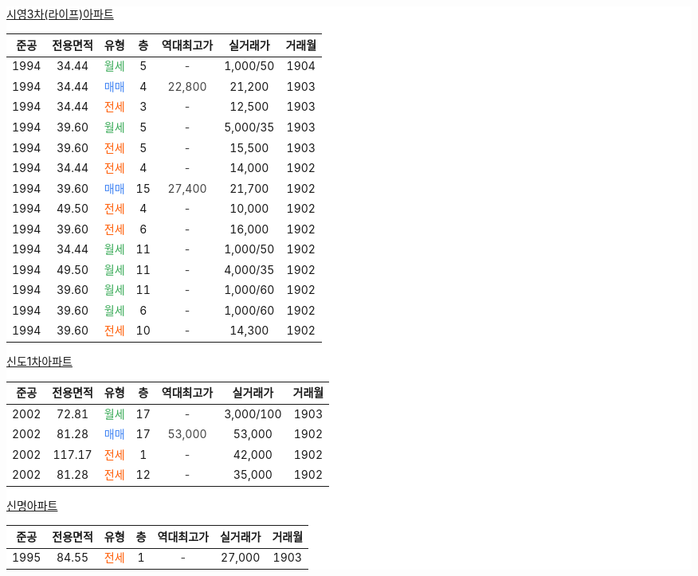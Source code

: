 
[시영3차(라이프)아파트](https://search.naver.com/search.naver?query=%EC%84%9C%EC%9A%B8%ED%8A%B9%EB%B3%84%EC%8B%9C+%EB%85%B8%EC%9B%90%EA%B5%AC+%EA%B3%B5%EB%A6%89%EB%8F%99+%EC%8B%9C%EC%98%813%EC%B0%A8%28%EB%9D%BC%EC%9D%B4%ED%94%84%29%EC%95%84%ED%8C%8C%ED%8A%B8)

|준공|전용면적|유형|층|역대최고가|실거래가|거래월|
|:---:|:---:|:---:|:---:|:---:|:---:|:---:|
|1994|34.44|<span style="color:#34a853">월세</span>|5|<span style="color:#444444">-</span>|1,000/50|1904|
|1994|34.44|<span style="color:#4285f3">매매</span>|4|<span style="color:#444444">22,800</span>|21,200|1903|
|1994|34.44|<span style="color:#ff5a00">전세</span>|3|<span style="color:#444444">-</span>|12,500|1903|
|1994|39.60|<span style="color:#34a853">월세</span>|5|<span style="color:#444444">-</span>|5,000/35|1903|
|1994|39.60|<span style="color:#ff5a00">전세</span>|5|<span style="color:#444444">-</span>|15,500|1903|
|1994|34.44|<span style="color:#ff5a00">전세</span>|4|<span style="color:#444444">-</span>|14,000|1902|
|1994|39.60|<span style="color:#4285f3">매매</span>|15|<span style="color:#444444">27,400</span>|21,700|1902|
|1994|49.50|<span style="color:#ff5a00">전세</span>|4|<span style="color:#444444">-</span>|10,000|1902|
|1994|39.60|<span style="color:#ff5a00">전세</span>|6|<span style="color:#444444">-</span>|16,000|1902|
|1994|34.44|<span style="color:#34a853">월세</span>|11|<span style="color:#444444">-</span>|1,000/50|1902|
|1994|49.50|<span style="color:#34a853">월세</span>|11|<span style="color:#444444">-</span>|4,000/35|1902|
|1994|39.60|<span style="color:#34a853">월세</span>|11|<span style="color:#444444">-</span>|1,000/60|1902|
|1994|39.60|<span style="color:#34a853">월세</span>|6|<span style="color:#444444">-</span>|1,000/60|1902|
|1994|39.60|<span style="color:#ff5a00">전세</span>|10|<span style="color:#444444">-</span>|14,300|1902|

[신도1차아파트](https://search.naver.com/search.naver?query=%EC%84%9C%EC%9A%B8%ED%8A%B9%EB%B3%84%EC%8B%9C+%EB%85%B8%EC%9B%90%EA%B5%AC+%EA%B3%B5%EB%A6%89%EB%8F%99+%EC%8B%A0%EB%8F%841%EC%B0%A8%EC%95%84%ED%8C%8C%ED%8A%B8)

|준공|전용면적|유형|층|역대최고가|실거래가|거래월|
|:---:|:---:|:---:|:---:|:---:|:---:|:---:|
|2002|72.81|<span style="color:#34a853">월세</span>|17|<span style="color:#444444">-</span>|3,000/100|1903|
|2002|81.28|<span style="color:#4285f3">매매</span>|17|<span style="color:#444444">53,000</span>|53,000|1902|
|2002|117.17|<span style="color:#ff5a00">전세</span>|1|<span style="color:#444444">-</span>|42,000|1902|
|2002|81.28|<span style="color:#ff5a00">전세</span>|12|<span style="color:#444444">-</span>|35,000|1902|

[신명아파트](https://search.naver.com/search.naver?query=%EC%84%9C%EC%9A%B8%ED%8A%B9%EB%B3%84%EC%8B%9C+%EB%85%B8%EC%9B%90%EA%B5%AC+%EA%B3%B5%EB%A6%89%EB%8F%99+%EC%8B%A0%EB%AA%85%EC%95%84%ED%8C%8C%ED%8A%B8)

|준공|전용면적|유형|층|역대최고가|실거래가|거래월|
|:---:|:---:|:---:|:---:|:---:|:---:|:---:|
|1995|84.55|<span style="color:#ff5a00">전세</span>|1|<span style="color:#444444">-</span>|27,000|1903|
